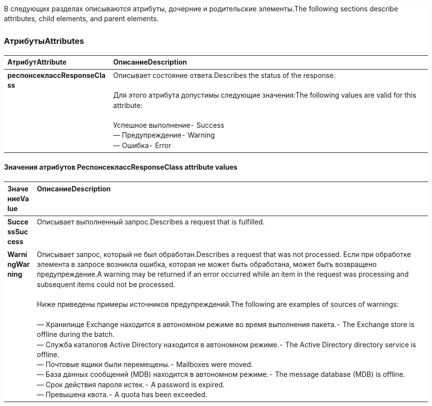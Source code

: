 <span data-ttu-id="5e7ed-107">В следующих разделах описываются атрибуты, дочерние и родительские элементы.</span><span class="sxs-lookup"><span data-stu-id="5e7ed-107">The following sections describe attributes, child elements, and parent elements.</span></span>
  
### <a name="attributes"></a><span data-ttu-id="5e7ed-108">Атрибуты</span><span class="sxs-lookup"><span data-stu-id="5e7ed-108">Attributes</span></span>

|<span data-ttu-id="5e7ed-109">**Атрибут**</span><span class="sxs-lookup"><span data-stu-id="5e7ed-109">**Attribute**</span></span>|<span data-ttu-id="5e7ed-110">**Описание**</span><span class="sxs-lookup"><span data-stu-id="5e7ed-110">**Description**</span></span>|
|:-----|:-----|
|<span data-ttu-id="5e7ed-111">**респонсекласс**</span><span class="sxs-lookup"><span data-stu-id="5e7ed-111">**ResponseClass**</span></span> <br/> | <span data-ttu-id="5e7ed-112">Описывает состояние ответа.</span><span class="sxs-lookup"><span data-stu-id="5e7ed-112">Describes the status of the response.</span></span> <br/><br/><span data-ttu-id="5e7ed-113">Для этого атрибута допустимы следующие значения:</span><span class="sxs-lookup"><span data-stu-id="5e7ed-113">The following values are valid for this attribute:</span></span>  <br/><br/><span data-ttu-id="5e7ed-114">Успешное выполнение</span><span class="sxs-lookup"><span data-stu-id="5e7ed-114">-  Success</span></span>  <br/><span data-ttu-id="5e7ed-115">— Предупреждение</span><span class="sxs-lookup"><span data-stu-id="5e7ed-115">-  Warning</span></span>  <br/><span data-ttu-id="5e7ed-116">— Ошибка</span><span class="sxs-lookup"><span data-stu-id="5e7ed-116">-  Error</span></span>  <br/> |
   
#### <a name="responseclass-attribute-values"></a><span data-ttu-id="5e7ed-117">Значения атрибутов Респонсекласс</span><span class="sxs-lookup"><span data-stu-id="5e7ed-117">ResponseClass attribute values</span></span>

|<span data-ttu-id="5e7ed-118">**Значение**</span><span class="sxs-lookup"><span data-stu-id="5e7ed-118">**Value**</span></span>|<span data-ttu-id="5e7ed-119">**Описание**</span><span class="sxs-lookup"><span data-stu-id="5e7ed-119">**Description**</span></span>|
|:-----|:-----|
|<span data-ttu-id="5e7ed-120">**Success**</span><span class="sxs-lookup"><span data-stu-id="5e7ed-120">**Success**</span></span> <br/> |<span data-ttu-id="5e7ed-121">Описывает выполненный запрос.</span><span class="sxs-lookup"><span data-stu-id="5e7ed-121">Describes a request that is fulfilled.</span></span>  <br/> |
|<span data-ttu-id="5e7ed-122">**Warning**</span><span class="sxs-lookup"><span data-stu-id="5e7ed-122">**Warning**</span></span> <br/> | <span data-ttu-id="5e7ed-123">Описывает запрос, который не был обработан.</span><span class="sxs-lookup"><span data-stu-id="5e7ed-123">Describes a request that was not processed.</span></span> <span data-ttu-id="5e7ed-124">Если при обработке элемента в запросе возникла ошибка, которая не может быть обработана, может быть возвращено предупреждение.</span><span class="sxs-lookup"><span data-stu-id="5e7ed-124">A warning may be returned if an error occurred while an item in the request was processing and subsequent items could not be processed.</span></span> <br/><br/><span data-ttu-id="5e7ed-125">Ниже приведены примеры источников предупреждений.</span><span class="sxs-lookup"><span data-stu-id="5e7ed-125">The following are examples of sources of warnings:</span></span>  <br/><br/><span data-ttu-id="5e7ed-126">— Хранилище Exchange находится в автономном режиме во время выполнения пакета.</span><span class="sxs-lookup"><span data-stu-id="5e7ed-126">-  The Exchange store is offline during the batch.</span></span>  <br/><span data-ttu-id="5e7ed-127">— Служба каталогов Active Directory находится в автономном режиме.</span><span class="sxs-lookup"><span data-stu-id="5e7ed-127">-  The Active Directory directory service is offline.</span></span>  <br/><span data-ttu-id="5e7ed-128">— Почтовые ящики были перемещены.</span><span class="sxs-lookup"><span data-stu-id="5e7ed-128">-  Mailboxes were moved.</span></span>  <br/><span data-ttu-id="5e7ed-129">— База данных сообщений (MDB) находится в автономном режиме.</span><span class="sxs-lookup"><span data-stu-id="5e7ed-129">-  The message database (MDB) is offline.</span></span>  <br/><span data-ttu-id="5e7ed-130">— Срок действия пароля истек.</span><span class="sxs-lookup"><span data-stu-id="5e7ed-130">-  A password is expired.</span></span>  <br/><span data-ttu-id="5e7ed-131">— Превышена квота.</span><span class="sxs-lookup"><span data-stu-id="5e7ed-131">-  A quota has been exceeded.</span></span>  <br/> |
